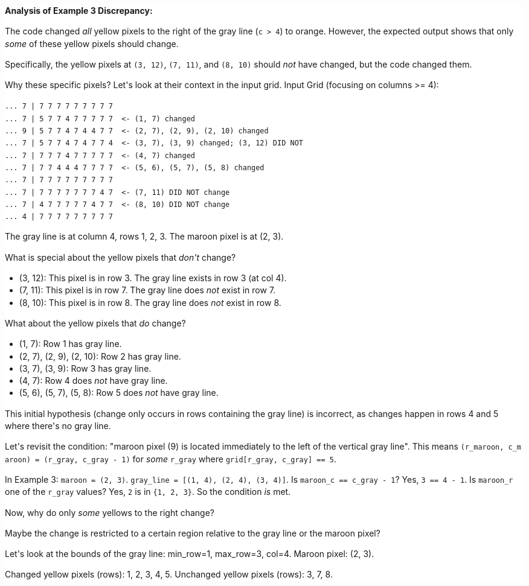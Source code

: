 **Analysis of Example 3 Discrepancy:**

The code changed *all* yellow pixels to the right of the gray line (`c > 4`) to orange. However, the expected output shows that only *some* of these yellow pixels should change.

Specifically, the yellow pixels at `(3, 12)`, `(7, 11)`, and `(8, 10)` should *not* have changed, but the code changed them.

Why these specific pixels? Let's look at their context in the input grid.
Input Grid (focusing on columns >= 4):

```
... 7 | 7 7 7 7 7 7 7 7 7
... 7 | 5 7 7 4 7 7 7 7 7  <- (1, 7) changed
... 9 | 5 7 7 4 7 4 4 7 7  <- (2, 7), (2, 9), (2, 10) changed
... 7 | 5 7 7 4 7 4 7 7 4  <- (3, 7), (3, 9) changed; (3, 12) DID NOT
... 7 | 7 7 7 4 7 7 7 7 7  <- (4, 7) changed
... 7 | 7 7 4 4 4 7 7 7 7  <- (5, 6), (5, 7), (5, 8) changed
... 7 | 7 7 7 7 7 7 7 7 7
... 7 | 7 7 7 7 7 7 7 4 7  <- (7, 11) DID NOT change
... 7 | 4 7 7 7 7 7 4 7 7  <- (8, 10) DID NOT change
... 4 | 7 7 7 7 7 7 7 7 7
```

The gray line is at column 4, rows 1, 2, 3. The maroon pixel is at (2, 3).

What is special about the yellow pixels that *don't* change?
- (3, 12): This pixel is in row 3. The gray line exists in row 3 (at col 4).
- (7, 11): This pixel is in row 7. The gray line does *not* exist in row 7.
- (8, 10): This pixel is in row 8. The gray line does *not* exist in row 8.

What about the yellow pixels that *do* change?
- (1, 7): Row 1 has gray line.
- (2, 7), (2, 9), (2, 10): Row 2 has gray line.
- (3, 7), (3, 9): Row 3 has gray line.
- (4, 7): Row 4 does *not* have gray line.
- (5, 6), (5, 7), (5, 8): Row 5 does *not* have gray line.

This initial hypothesis (change only occurs in rows containing the gray line) is incorrect, as changes happen in rows 4 and 5 where there's no gray line.

Let's revisit the condition: "maroon pixel (9) is located immediately to the left of the vertical gray line". This means `(r_maroon, c_maroon) = (r_gray, c_gray - 1)` for *some* `r_gray` where `grid[r_gray, c_gray] == 5`.

In Example 3: `maroon = (2, 3)`. `gray_line = [(1, 4), (2, 4), (3, 4)]`.
Is `maroon_c == c_gray - 1`? Yes, `3 == 4 - 1`.
Is `maroon_r` one of the `r_gray` values? Yes, `2` is in `{1, 2, 3}`.
So the condition *is* met.

Now, why do only *some* yellows to the right change?

Maybe the change is restricted to a certain region relative to the gray line or the maroon pixel?

Let's look at the bounds of the gray line: min_row=1, max_row=3, col=4.
Maroon pixel: (2, 3).

Changed yellow pixels (rows): 1, 2, 3, 4, 5.
Unchanged yellow pixels (rows): 3, 7, 8.
